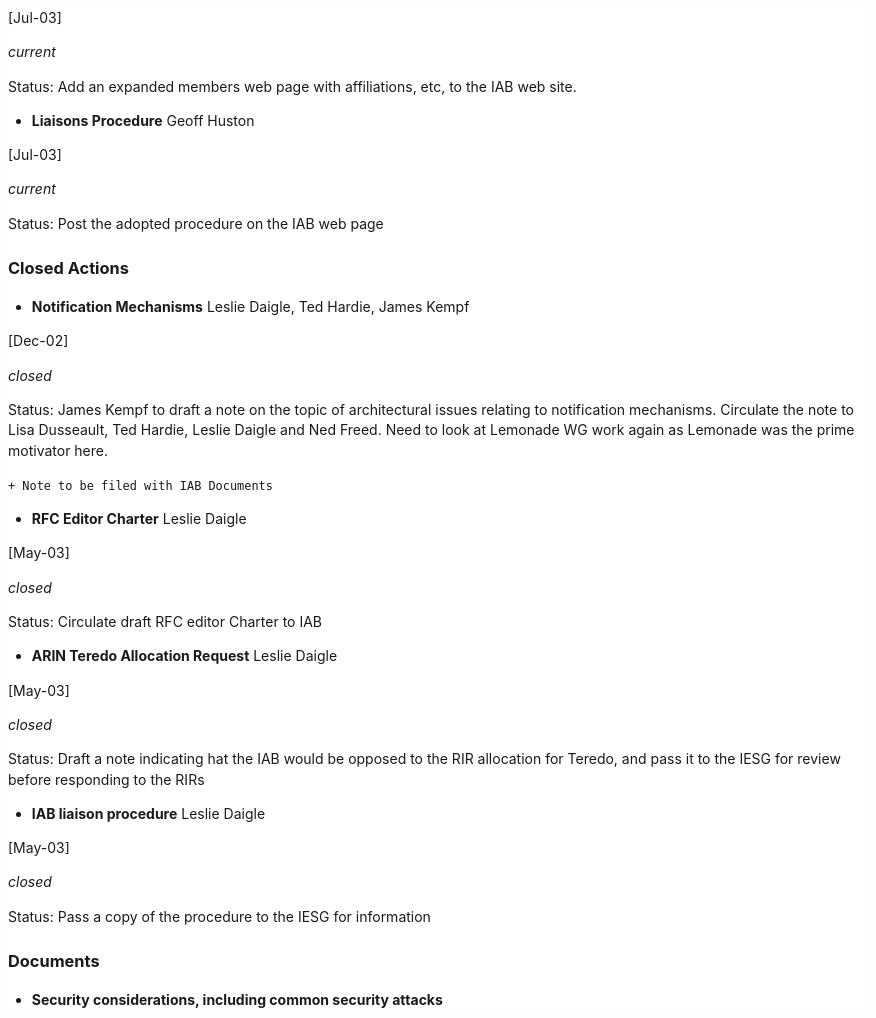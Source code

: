 [Jul-03]  

*current*  

Status: Add an expanded members web page with affiliations, etc, to the IAB web site.
* **Liaisons Procedure**
Geoff Huston  

[Jul-03]  

*current*  

Status: Post the adopted procedure on the IAB web page


### Closed Actions


* **Notification Mechanisms**
Leslie Daigle, Ted Hardie, James Kempf  

[Dec-02]  

*closed*  

Status: James Kempf to draft a note on the topic of architectural issues relating to notification mechanisms. Circulate the note to Lisa Dusseault, Ted Hardie, Leslie Daigle and Ned Freed. Need to look at Lemonade WG work again as Lemonade was the prime motivator here.

	+ Note to be filed with IAB Documents
* **RFC Editor Charter**
Leslie Daigle  

[May-03]  

*closed*  

Status: Circulate draft RFC editor Charter to IAB
* **ARIN Teredo Allocation Request**
Leslie Daigle  

[May-03]  

*closed*  

Status: Draft a note indicating hat the IAB would be opposed to the RIR allocation for Teredo, and pass it to the IESG for review before responding to the RIRs
* **IAB liaison procedure**
Leslie Daigle  

[May-03]  

*closed*  

Status: Pass a copy of the procedure to the IESG for information


### Documents


* **Security considerations, including common security attacks**  

